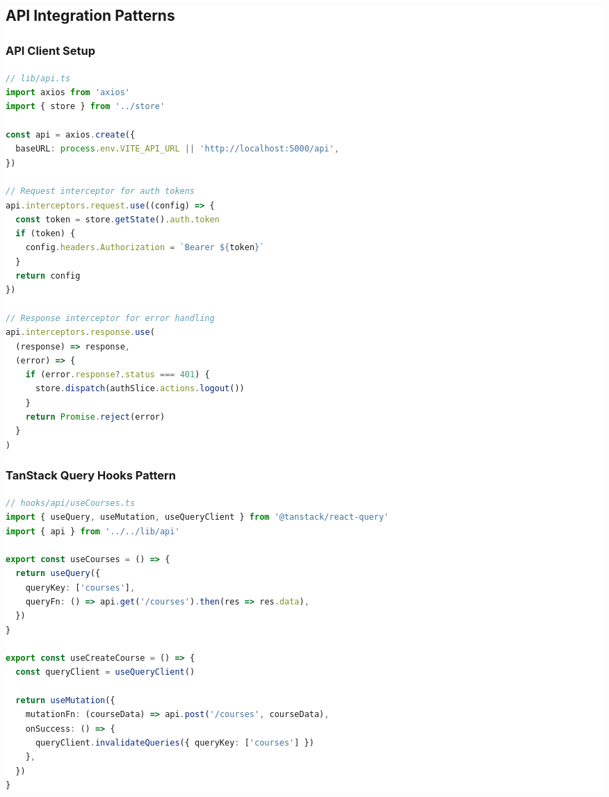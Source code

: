 ## API Integration Patterns

### API Client Setup
```typescript
// lib/api.ts
import axios from 'axios'
import { store } from '../store'

const api = axios.create({
  baseURL: process.env.VITE_API_URL || 'http://localhost:5000/api',
})

// Request interceptor for auth tokens
api.interceptors.request.use((config) => {
  const token = store.getState().auth.token
  if (token) {
    config.headers.Authorization = `Bearer ${token}`
  }
  return config
})

// Response interceptor for error handling
api.interceptors.response.use(
  (response) => response,
  (error) => {
    if (error.response?.status === 401) {
      store.dispatch(authSlice.actions.logout())
    }
    return Promise.reject(error)
  }
)
```

### TanStack Query Hooks Pattern
```typescript
// hooks/api/useCourses.ts
import { useQuery, useMutation, useQueryClient } from '@tanstack/react-query'
import { api } from '../../lib/api'

export const useCourses = () => {
  return useQuery({
    queryKey: ['courses'],
    queryFn: () => api.get('/courses').then(res => res.data),
  })
}

export const useCreateCourse = () => {
  const queryClient = useQueryClient()
  
  return useMutation({
    mutationFn: (courseData) => api.post('/courses', courseData),
    onSuccess: () => {
      queryClient.invalidateQueries({ queryKey: ['courses'] })
    },
  })
}
```
